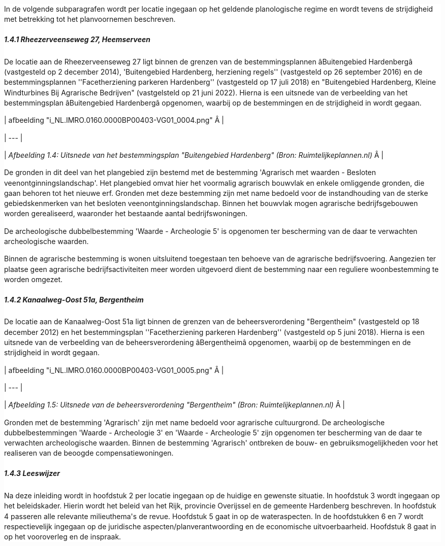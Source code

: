 In de volgende subparagrafen wordt per locatie ingegaan op het geldende planologische regime en wordt tevens de strijdigheid met betrekking tot het planvoornemen beschreven.

##### 1\.4\.1 Rheezerveenseweg 27, Heemserveen

De locatie aan de Rheezerveenseweg 27 ligt binnen de grenzen van de bestemmingsplannen âBuitengebied Hardenbergâ (vastgesteld op 2 december 2014\), 'Buitengebied Hardenberg, herziening regels'' (vastgesteld op 26 september 2016\) en de bestemmingsplannen ''Facetherziening parkeren Hardenberg'' (vastgesteld op 17 juli 2018\) en "Buitengebied Hardenberg, Kleine Windturbines Bij Agrarische Bedrijven" (vastgelsteld op 21 juni 2022\). Hierna is een uitsnede van de verbeelding van het bestemmingsplan âBuitengebied Hardenbergâ opgenomen, waarbij op de bestemmingen en de strijdigheid in wordt gegaan.

| afbeelding "i_NL.IMRO.0160.0000BP00403-VG01_0004.png"      Â |

| --- |

| *Afbeelding 1\.4: Uitsnede van het bestemmingsplan "Buitengebied Hardenberg" (Bron: Ruimtelijkeplannen.nl)*   Â |

De gronden in dit deel van het plangebied zijn bestemd met de bestemming 'Agrarisch met waarden \- Besloten veenontginningslandschap'. Het plangebied omvat hier het voormalig agrarisch bouwvlak en enkele omliggende gronden, die gaan behoren tot het nieuwe erf. Gronden met deze bestemming zijn met name bedoeld voor de instandhouding van de sterke gebiedskenmerken van het besloten veenontginningslandschap. Binnen het bouwvlak mogen agrarische bedrijfsgebouwen worden gerealiseerd, waaronder het bestaande aantal bedrijfswoningen.

De archeologische dubbelbestemming 'Waarde \- Archeologie 5' is opgenomen ter bescherming van de daar te verwachten archeologische waarden.

Binnen de agrarische bestemming is wonen uitsluitend toegestaan ten behoeve van de agrarische bedrijfsvoering. Aangezien ter plaatse geen agrarische bedrijfsactiviteiten meer worden uitgevoerd dient de bestemming naar een reguliere woonbestemming te worden omgezet.

##### 1\.4\.2 Kanaalweg\-Oost 51a, Bergentheim

De locatie aan de Kanaalweg\-Oost 51a ligt binnen de grenzen van de beheersverordening "Bergentheim" (vastgesteld op 18 december 2012\) en het bestemmingsplan ''Facetherziening parkeren Hardenberg'' (vastgesteld op 5 juni 2018\). Hierna is een uitsnede van de verbeelding van de beheersverordening âBergentheimâ opgenomen, waarbij op de bestemmingen en de strijdigheid in wordt gegaan.

| afbeelding "i_NL.IMRO.0160.0000BP00403-VG01_0005.png"      Â |

| --- |

| *Afbeelding 1\.5: Uitsnede van de beheersverordening "Bergentheim" (Bron: Ruimtelijkeplannen.nl)*   Â |

Gronden met de bestemming 'Agrarisch' zijn met name bedoeld voor agrarische cultuurgrond. De archeologische dubbelbestemmingen 'Waarde \- Archeologie 3' en 'Waarde \- Archeologie 5' zijn opgenomen ter bescherming van de daar te verwachten archeologische waarden. Binnen de bestemming 'Agrarisch' ontbreken de bouw\- en gebruiksmogelijkheden voor het realiseren van de beoogde compensatiewoningen.

##### 1\.4\.3 Leeswijzer

Na deze inleiding wordt in hoofdstuk 2 per locatie ingegaan op de huidige en gewenste situatie. In hoofdstuk 3 wordt ingegaan op het beleidskader. Hierin wordt het beleid van het Rijk, provincie Overijssel en de gemeente Hardenberg beschreven. In hoofdstuk 4 passeren alle relevante milieuthema's de revue. Hoofdstuk 5 gaat in op de wateraspecten. In de hoofdstukken 6 en 7 wordt respectievelijk ingegaan op de juridische aspecten/planverantwoording en de economische uitvoerbaarheid. Hoofdstuk 8 gaat in op het vooroverleg en de inspraak.
